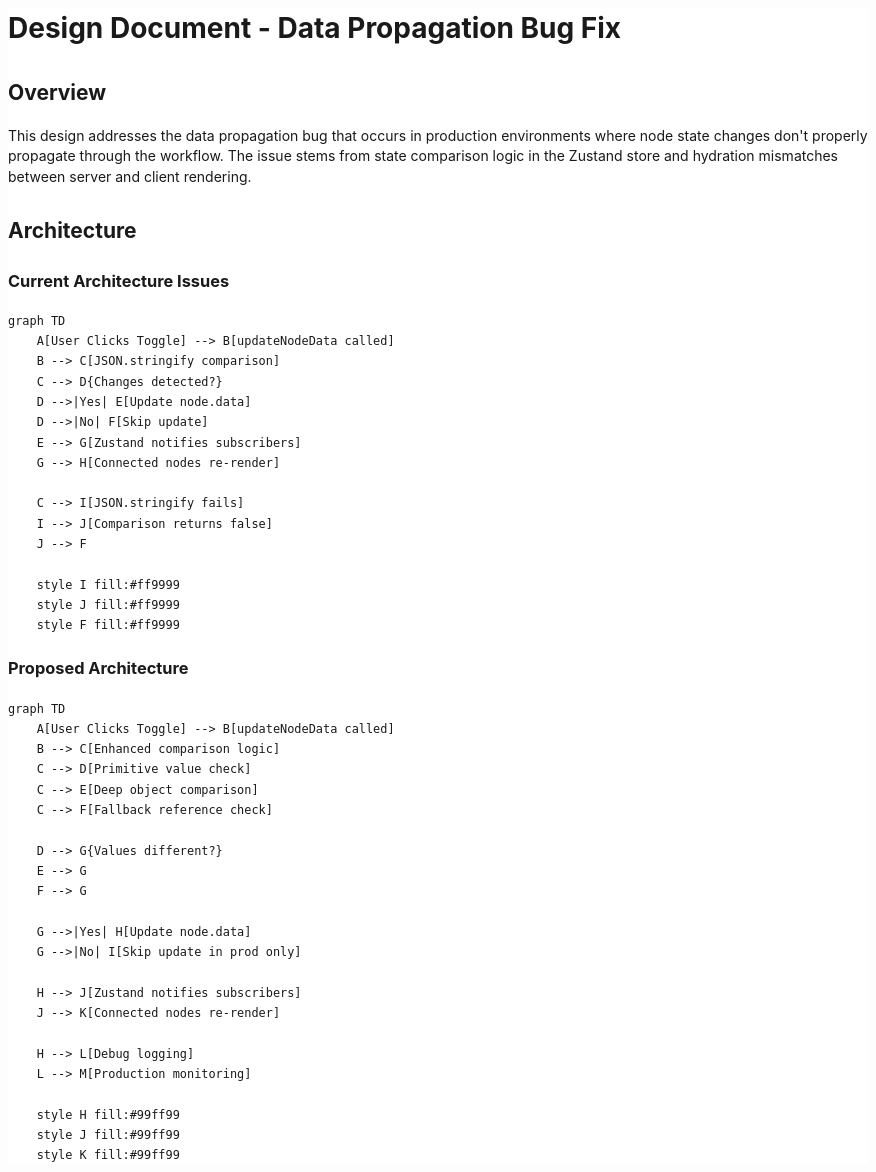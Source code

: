 # Design Document - Data Propagation Bug Fix

## Overview

This design addresses the data propagation bug that occurs in production environments where node state changes don't properly propagate through the workflow. The issue stems from state comparison logic in the Zustand store and hydration mismatches between server and client rendering.

## Architecture

### Current Architecture Issues

```mermaid
graph TD
    A[User Clicks Toggle] --> B[updateNodeData called]
    B --> C[JSON.stringify comparison]
    C --> D{Changes detected?}
    D -->|Yes| E[Update node.data]
    D -->|No| F[Skip update]
    E --> G[Zustand notifies subscribers]
    G --> H[Connected nodes re-render]
    
    C --> I[JSON.stringify fails]
    I --> J[Comparison returns false]
    J --> F
    
    style I fill:#ff9999
    style J fill:#ff9999
    style F fill:#ff9999
```

### Proposed Architecture

```mermaid
graph TD
    A[User Clicks Toggle] --> B[updateNodeData called]
    B --> C[Enhanced comparison logic]
    C --> D[Primitive value check]
    C --> E[Deep object comparison]
    C --> F[Fallback reference check]
    
    D --> G{Values different?}
    E --> G
    F --> G
    
    G -->|Yes| H[Update node.data]
    G -->|No| I[Skip update in prod only]
    
    H --> J[Zustand notifies subscribers]
    J --> K[Connected nodes re-render]
    
    H --> L[Debug logging]
    L --> M[Production monitoring]
    
    style H fill:#99ff99
    style J fill:#99ff99
    style K fill:#99ff99
```
